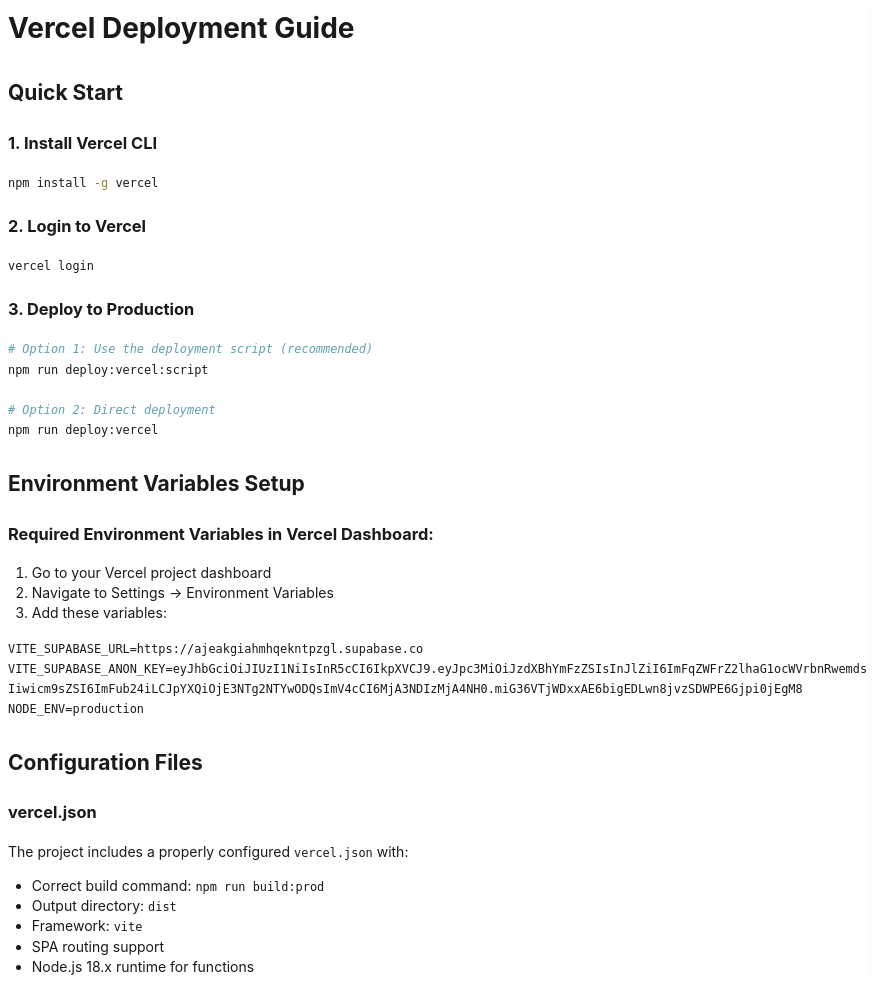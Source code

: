 # Vercel Deployment Guide

## Quick Start

### 1. Install Vercel CLI
```bash
npm install -g vercel
```

### 2. Login to Vercel
```bash
vercel login
```

### 3. Deploy to Production
```bash
# Option 1: Use the deployment script (recommended)
npm run deploy:vercel:script

# Option 2: Direct deployment
npm run deploy:vercel
```

## Environment Variables Setup

### Required Environment Variables in Vercel Dashboard:

1. Go to your Vercel project dashboard
2. Navigate to Settings → Environment Variables
3. Add these variables:

```
VITE_SUPABASE_URL=https://ajeakgiahmhqekntpzgl.supabase.co
VITE_SUPABASE_ANON_KEY=eyJhbGciOiJIUzI1NiIsInR5cCI6IkpXVCJ9.eyJpc3MiOiJzdXBhYmFzZSIsInJlZiI6ImFqZWFrZ2lhaG1ocWVrbnRwemdsIiwicm9sZSI6ImFub24iLCJpYXQiOjE3NTg2NTYwODQsImV4cCI6MjA3NDIzMjA4NH0.miG36VTjWDxxAE6bigEDLwn8jvzSDWPE6Gjpi0jEgM8
NODE_ENV=production
```

## Configuration Files

### vercel.json
The project includes a properly configured `vercel.json` with:
- Correct build command: `npm run build:prod`
- Output directory: `dist`
- Framework: `vite`
- SPA routing support
- Node.js 18.x runtime for functions
